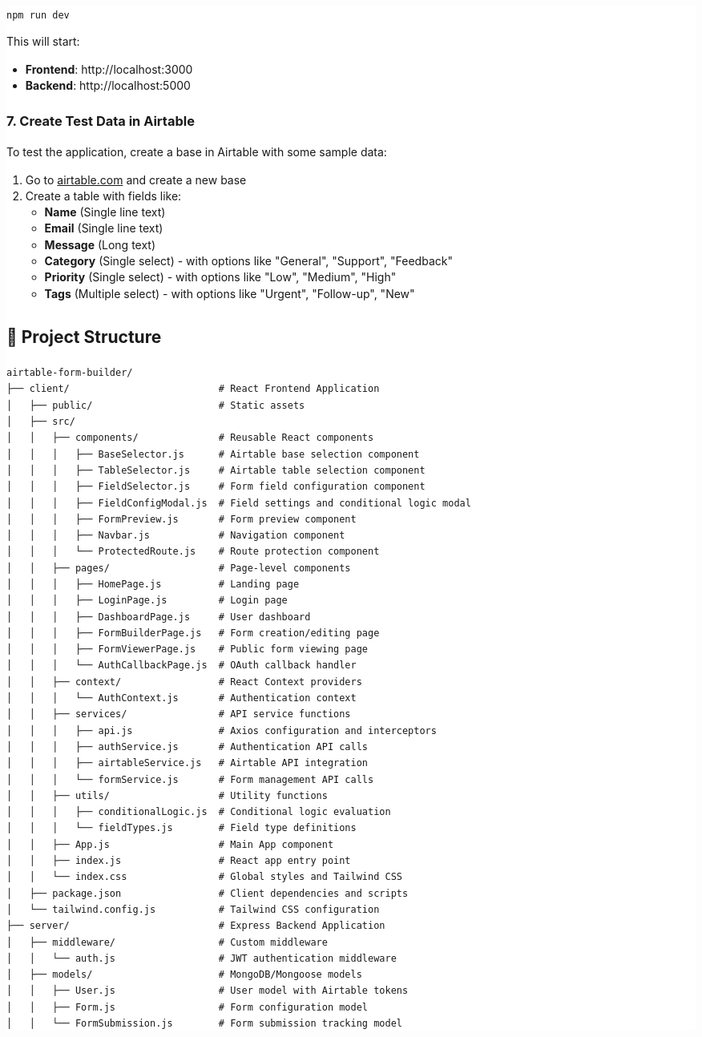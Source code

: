 ```bash
npm run dev
```

This will start:
- **Frontend**: http://localhost:3000
- **Backend**: http://localhost:5000

### 7. Create Test Data in Airtable

To test the application, create a base in Airtable with some sample data:

1. Go to [airtable.com](https://airtable.com) and create a new base
2. Create a table with fields like:
   - **Name** (Single line text)
   - **Email** (Single line text)
   - **Message** (Long text)
   - **Category** (Single select) - with options like "General", "Support", "Feedback"
   - **Priority** (Single select) - with options like "Low", "Medium", "High"
   - **Tags** (Multiple select) - with options like "Urgent", "Follow-up", "New"

## 📁 Project Structure

```
airtable-form-builder/
├── client/                          # React Frontend Application
│   ├── public/                      # Static assets
│   ├── src/
│   │   ├── components/              # Reusable React components
│   │   │   ├── BaseSelector.js      # Airtable base selection component
│   │   │   ├── TableSelector.js     # Airtable table selection component
│   │   │   ├── FieldSelector.js     # Form field configuration component
│   │   │   ├── FieldConfigModal.js  # Field settings and conditional logic modal
│   │   │   ├── FormPreview.js       # Form preview component
│   │   │   ├── Navbar.js            # Navigation component
│   │   │   └── ProtectedRoute.js    # Route protection component
│   │   ├── pages/                   # Page-level components
│   │   │   ├── HomePage.js          # Landing page
│   │   │   ├── LoginPage.js         # Login page
│   │   │   ├── DashboardPage.js     # User dashboard
│   │   │   ├── FormBuilderPage.js   # Form creation/editing page
│   │   │   ├── FormViewerPage.js    # Public form viewing page
│   │   │   └── AuthCallbackPage.js  # OAuth callback handler
│   │   ├── context/                 # React Context providers
│   │   │   └── AuthContext.js       # Authentication context
│   │   ├── services/                # API service functions
│   │   │   ├── api.js               # Axios configuration and interceptors
│   │   │   ├── authService.js       # Authentication API calls
│   │   │   ├── airtableService.js   # Airtable API integration
│   │   │   └── formService.js       # Form management API calls
│   │   ├── utils/                   # Utility functions
│   │   │   ├── conditionalLogic.js  # Conditional logic evaluation
│   │   │   └── fieldTypes.js        # Field type definitions
│   │   ├── App.js                   # Main App component
│   │   ├── index.js                 # React app entry point
│   │   └── index.css                # Global styles and Tailwind CSS
│   ├── package.json                 # Client dependencies and scripts
│   └── tailwind.config.js           # Tailwind CSS configuration
├── server/                          # Express Backend Application
│   ├── middleware/                  # Custom middleware
│   │   └── auth.js                  # JWT authentication middleware
│   ├── models/                      # MongoDB/Mongoose models
│   │   ├── User.js                  # User model with Airtable tokens
│   │   ├── Form.js                  # Form configuration model
│   │   └── FormSubmission.js        # Form submission tracking model
```